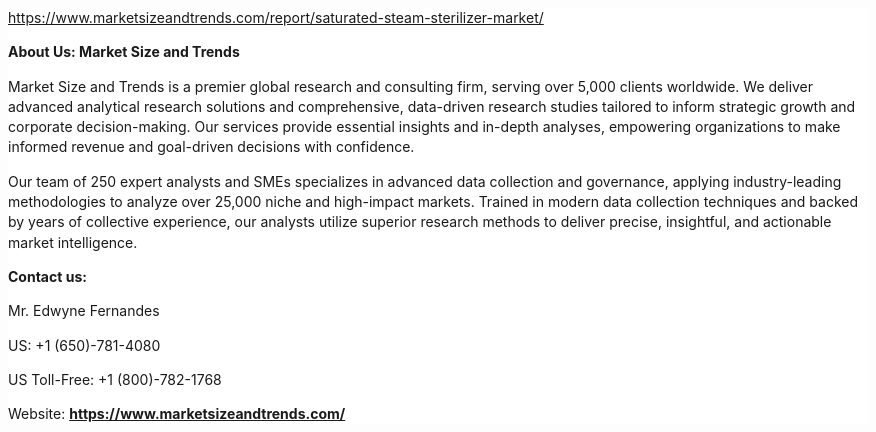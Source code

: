 <a href="https://www.marketsizeandtrends.com/report/saturated-steam-sterilizer-market/">https://www.marketsizeandtrends.com/report/saturated-steam-sterilizer-market/</a></strong></p><p><strong>About Us: Market Size and Trends</strong></p><p>Market Size and Trends is a premier global research and consulting firm, serving over 5,000 clients worldwide. We deliver advanced analytical research solutions and comprehensive, data-driven research studies tailored to inform strategic growth and corporate decision-making. Our services provide essential insights and in-depth analyses, empowering organizations to make informed revenue and goal-driven decisions with confidence.</p><p>Our team of 250 expert analysts and SMEs specializes in advanced data collection and governance, applying industry-leading methodologies to analyze over 25,000 niche and high-impact markets. Trained in modern data collection techniques and backed by years of collective experience, our analysts utilize superior research methods to deliver precise, insightful, and actionable market intelligence.</p><p><strong>Contact us:</strong></p><p>Mr. Edwyne Fernandes</p><p>US: +1 (650)-781-4080</p><p>US Toll-Free: +1 (800)-782-1768</p><p>Website: <strong><a href="https://www.marketsizeandtrends.com/">https://www.marketsizeandtrends.com/</a></strong></p>
